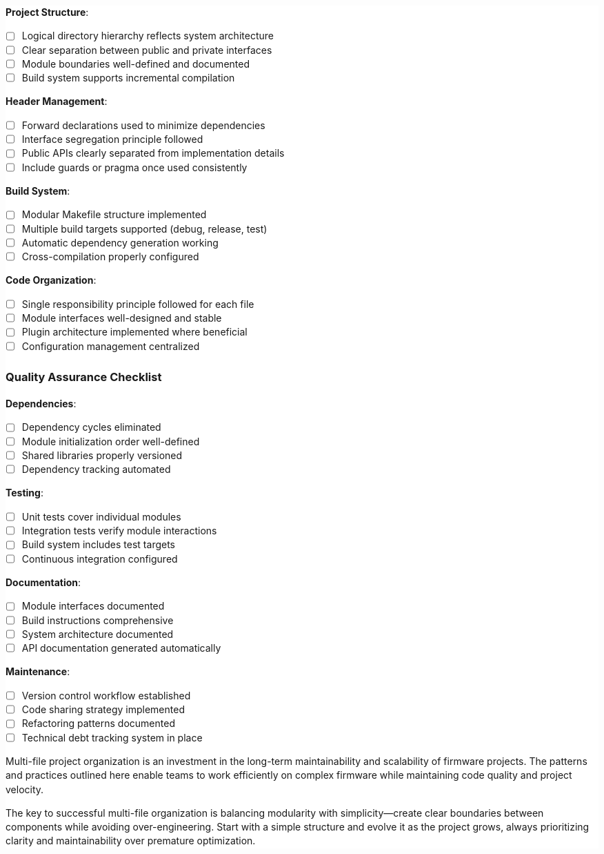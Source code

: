 **Project Structure**:
- [ ] Logical directory hierarchy reflects system architecture
- [ ] Clear separation between public and private interfaces
- [ ] Module boundaries well-defined and documented
- [ ] Build system supports incremental compilation

**Header Management**:
- [ ] Forward declarations used to minimize dependencies
- [ ] Interface segregation principle followed
- [ ] Public APIs clearly separated from implementation details
- [ ] Include guards or pragma once used consistently

**Build System**:
- [ ] Modular Makefile structure implemented
- [ ] Multiple build targets supported (debug, release, test)
- [ ] Automatic dependency generation working
- [ ] Cross-compilation properly configured

**Code Organization**:
- [ ] Single responsibility principle followed for each file
- [ ] Module interfaces well-designed and stable
- [ ] Plugin architecture implemented where beneficial
- [ ] Configuration management centralized

### Quality Assurance Checklist

**Dependencies**:
- [ ] Dependency cycles eliminated
- [ ] Module initialization order well-defined
- [ ] Shared libraries properly versioned
- [ ] Dependency tracking automated

**Testing**:
- [ ] Unit tests cover individual modules
- [ ] Integration tests verify module interactions
- [ ] Build system includes test targets
- [ ] Continuous integration configured

**Documentation**:
- [ ] Module interfaces documented
- [ ] Build instructions comprehensive
- [ ] System architecture documented
- [ ] API documentation generated automatically

**Maintenance**:
- [ ] Version control workflow established
- [ ] Code sharing strategy implemented
- [ ] Refactoring patterns documented
- [ ] Technical debt tracking system in place

Multi-file project organization is an investment in the long-term maintainability and scalability of firmware projects. The patterns and practices outlined here enable teams to work efficiently on complex firmware while maintaining code quality and project velocity.

The key to successful multi-file organization is balancing modularity with simplicity—create clear boundaries between components while avoiding over-engineering. Start with a simple structure and evolve it as the project grows, always prioritizing clarity and maintainability over premature optimization.
